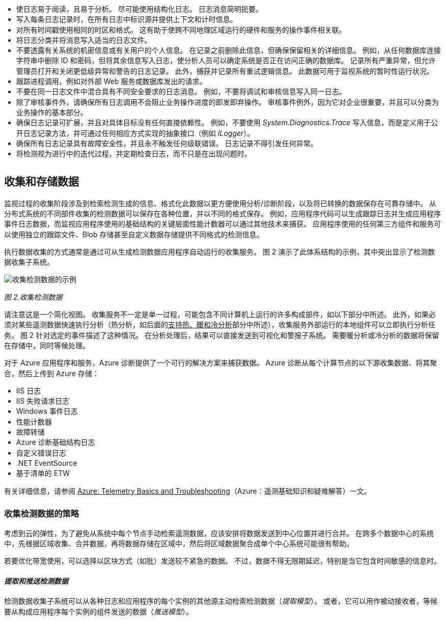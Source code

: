 * 使日志易于阅读，且易于分析。 尽可能使用结构化日志。 日志消息简明扼要。
* 写入每条日志记录时，在所有日志中标识源并提供上下文和计时信息。
* 对所有时间戳使用相同的时区和格式。 这有助于使跨不同地理区域运行的硬件和服务的操作事件相关联。
* 将日志分类并将消息写入适当的日志文件。
* 不要透露有关系统的机密信息或有关用户的个人信息。 在记录之前删除此信息，但确保保留相关的详细信息。 例如，从任何数据库连接字符串中删除 ID 和密码，但将其余信息写入日志，使分析人员可以确定系统是否正在访问正确的数据库。 记录所有严重异常，但允许管理员打开和关闭更低级异常和警告的日志记录。 此外，捕获并记录所有重试逻辑信息。 此数据可用于监视系统的暂时性运行状况。
* 跟踪进程调用，例如对外部 Web 服务或数据库发出的请求。
* 不要在同一日志文件中混合具有不同安全要求的日志消息。 例如，不要将调试和审核信息写入同一日志。
* 除了审核事件外，请确保所有日志调用不会阻止业务操作进度的即发即弃操作。 审核事件例外，因为它对企业很重要，并且可以分类为业务操作的基本部分。
* 确保日志记录可扩展，并且对具体目标没有任何直接依赖性。 例如，不要使用 *System.Diagnostics.Trace* 写入信息，而是定义用于公开日志记录方法，并可通过任何相应方式实现的抽象接口（例如 *ILogger*）。
* 确保所有日志记录具有故障安全性，并且永不触发任何级联错误。 日志记录不得引发任何异常。
* 将检测视为进行中的迭代过程，并定期检查日志，而不只是在出现问题时。

## <a name="collecting-and-storing-data"></a>收集和存储数据
监视过程的收集阶段涉及到检索检测生成的信息、格式化此数据以更方便使用分析/诊断阶段，以及将已转换的数据保存在可靠存储中。 从分布式系统的不同部件收集的检测数据可以保存在各种位置，并以不同的格式保存。 例如，应用程序代码可以生成跟踪日志并生成应用程序事件日志数据，而监视应用程序使用的基础结构的关键层面性能计数器可以通过其他技术来捕获。 应用程序使用的任何第三方组件和服务可以使用独立的跟踪文件、Blob 存储甚至自定义数据存储提供不同格式的检测信息。

执行数据收集的方式通常是通过可从生成检测数据应用程序自动运行的收集服务。 图 2 演示了此体系结构的示例，其中突出显示了检测数据收集子系统。

![收集检测数据的示例](./images/monitoring/TelemetryService.png)

*图 2.收集检测数据*

请注意这是一个简化视图。 收集服务不一定是单一过程，可能包含不同计算机上运行的许多构成部件，如以下部分中所述。 此外，如果必须对某些遥测数据快速执行分析（热分析，如后面的[支持热、暖和冷分析](#supporting-hot-warm-and-cold-analysis)部分中所述），收集服务外部运行的本地组件可以立即执行分析任务。 图 2 针对选定的事件描述了这种情况。 在分析处理后，结果可以直接发送到可视化和警报子系统。 需要暖分析或冷分析的数据将保留在存储中，同时等候处理。

对于 Azure 应用程序和服务，Azure 诊断提供了一个可行的解决方案来捕获数据。 Azure 诊断从每个计算节点的以下源收集数据、将其聚合，然后上传到 Azure 存储：

* IIS 日志
* IIS 失败请求日志
* Windows 事件日志
* 性能计数器
* 故障转储
* Azure 诊断基础结构日志  
* 自定义错误日志
* .NET EventSource
* 基于清单的 ETW

有关详细信息，请参阅 [Azure: Telemetry Basics and Troubleshooting](http://social.technet.microsoft.com/wiki/contents/articles/18146.windows-azure-telemetry-basics-and-troubleshooting.aspx)（Azure：遥测基础知识和疑难解答）一文。

### <a name="strategies-for-collecting-instrumentation-data"></a>收集检测数据的策略
考虑到云的弹性，为了避免从系统中每个节点手动检索遥测数据，应该安排将数据发送到中心位置并进行合并。 在跨多个数据中心的系统中，先根据区域收集、合并数据，再将数据存储在区域中，然后将区域数据聚合成单个中心系统可能很有帮助。

若要优化带宽使用，可以选择以区块方式（如批）发送较不紧急的数据。 不过，数据不得无限期延迟，特别是当它包含时间敏感的信息时。

#### <a name="pulling-and-pushing-instrumentation-data"></a>*提取和推送检测数据*
检测数据收集子系统可以从各种日志和应用程序的每个实例的其他源主动检索检测数据（*提取模型*）。 或者，它可以用作被动接收者，等候要从构成应用程序每个实例的组件发送的数据（*推送模型*）。
